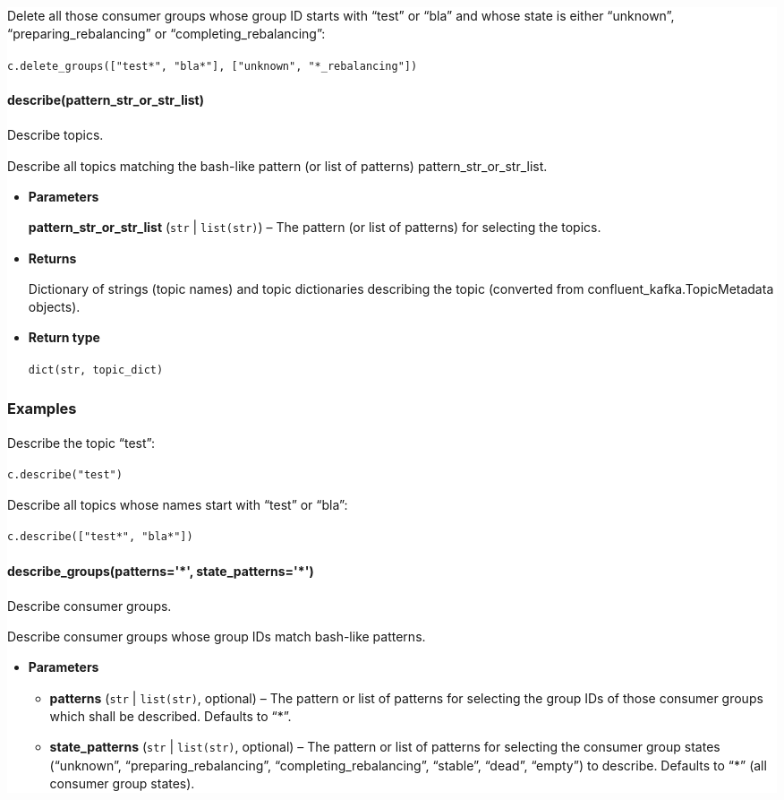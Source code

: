 Delete all those consumer groups whose group ID starts with “test” or “bla” and whose state is either “unknown”, “preparing_rebalancing” or “completing_rebalancing”:

```default
c.delete_groups(["test*", "bla*"], ["unknown", "*_rebalancing"])
```


#### describe(pattern_str_or_str_list)
Describe topics.

Describe all topics matching the bash-like pattern (or list of patterns) pattern_str_or_str_list.


* **Parameters**

    **pattern_str_or_str_list** (`str` | `list(str)`) – The pattern (or list of patterns) for selecting the topics.



* **Returns**

    Dictionary of strings (topic names) and topic dictionaries describing the topic (converted from confluent_kafka.TopicMetadata objects).



* **Return type**

    `dict(str, topic_dict)`


### Examples

Describe the topic “test”:

```default
c.describe("test")
```

Describe all topics whose names start with “test” or “bla”:

```default
c.describe(["test*", "bla*"])
```


#### describe_groups(patterns='\*', state_patterns='\*')
Describe consumer groups.

Describe consumer groups whose group IDs match bash-like patterns.


* **Parameters**

    
    * **patterns** (`str` | `list(str)`, optional) – The pattern or list of patterns for selecting the group IDs of those consumer groups which shall be described. Defaults to “\*”.


    * **state_patterns** (`str` | `list(str)`, optional) – The pattern or list of patterns for selecting the consumer group states (“unknown”, “preparing_rebalancing”, “completing_rebalancing”, “stable”, “dead”, “empty”) to describe. Defaults to “\*” (all consumer group states).

